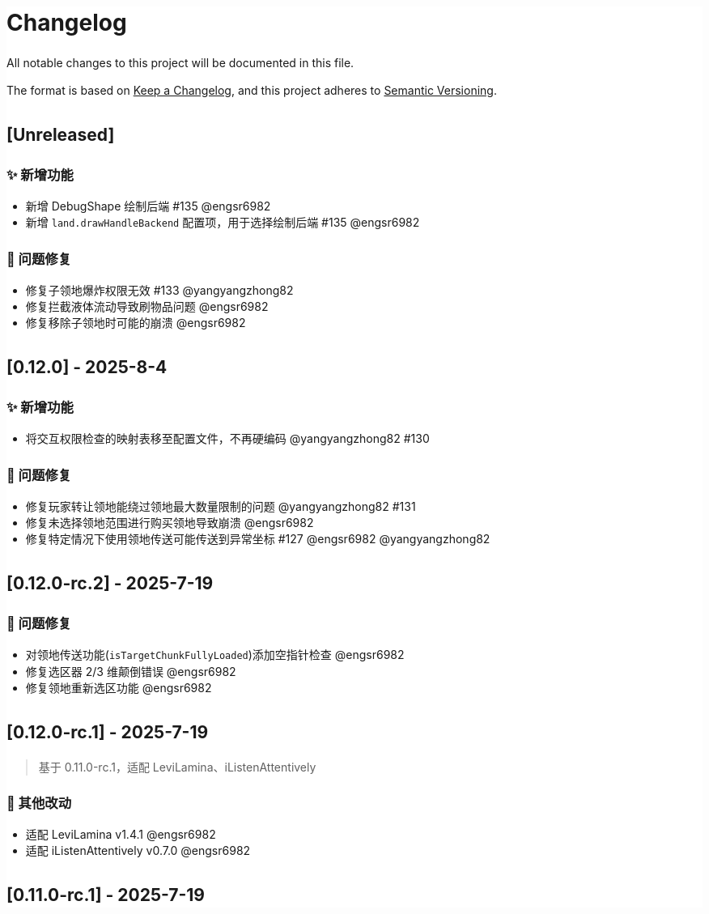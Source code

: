 # Changelog

All notable changes to this project will be documented in this file.

The format is based on [Keep a Changelog](https://keepachangelog.com/en/1.0.0/),
and this project adheres to [Semantic Versioning](https://semver.org/spec/v2.0.0.html).

## [Unreleased]

### ✨ 新增功能

- 新增 DebugShape 绘制后端 #135 @engsr6982
- 新增 `land.drawHandleBackend` 配置项，用于选择绘制后端 #135 @engsr6982

### 🐛 问题修复

- 修复子领地爆炸权限无效 #133 @yangyangzhong82
- 修复拦截液体流动导致刷物品问题 @engsr6982
- 修复移除子领地时可能的崩溃 @engsr6982

## [0.12.0] - 2025-8-4

### ✨ 新增功能

- 将交互权限检查的映射表移至配置文件，不再硬编码 @yangyangzhong82 #130

### 🐛 问题修复

- 修复玩家转让领地能绕过领地最大数量限制的问题 @yangyangzhong82 #131
- 修复未选择领地范围进行购买领地导致崩溃 @engsr6982
- 修复特定情况下使用领地传送可能传送到异常坐标 #127 @engsr6982 @yangyangzhong82

## [0.12.0-rc.2] - 2025-7-19

### 🐛 问题修复

- 对领地传送功能(`isTargetChunkFullyLoaded`)添加空指针检查 @engsr6982
- 修复选区器 2/3 维颠倒错误 @engsr6982
- 修复领地重新选区功能 @engsr6982

## [0.12.0-rc.1] - 2025-7-19

> 基于 0.11.0-rc.1，适配 LeviLamina、iListenAttentively

### 🧹 其他改动

- 适配 LeviLamina v1.4.1 @engsr6982
- 适配 iListenAttentively v0.7.0 @engsr6982

## [0.11.0-rc.1] - 2025-7-19
